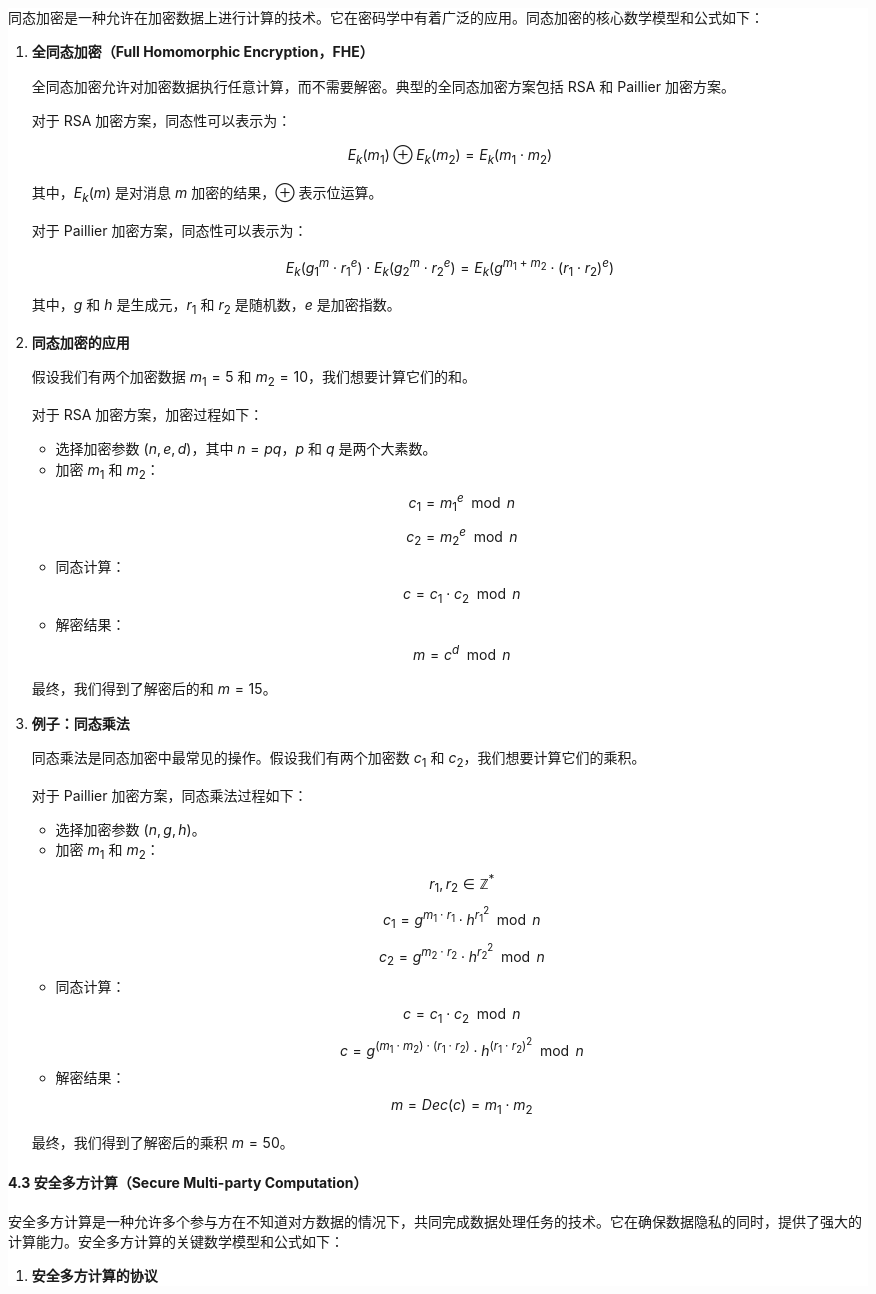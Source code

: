 同态加密是一种允许在加密数据上进行计算的技术。它在密码学中有着广泛的应用。同态加密的核心数学模型和公式如下：

1. **全同态加密（Full Homomorphic Encryption，FHE）**

   全同态加密允许对加密数据执行任意计算，而不需要解密。典型的全同态加密方案包括 RSA 和 Paillier 加密方案。

   对于 RSA 加密方案，同态性可以表示为：

   $$ E_k(m_1) \oplus E_k(m_2) = E_k(m_1 \cdot m_2) $$

   其中，$E_k(m)$ 是对消息 $m$ 加密的结果，$\oplus$ 表示位运算。

   对于 Paillier 加密方案，同态性可以表示为：

   $$ E_k(g^m_1 \cdot r_1^e) \cdot E_k(g^m_2 \cdot r_2^e) = E_k(g^{m_1 + m_2} \cdot (r_1 \cdot r_2)^e) $$

   其中，$g$ 和 $h$ 是生成元，$r_1$ 和 $r_2$ 是随机数，$e$ 是加密指数。

2. **同态加密的应用**

   假设我们有两个加密数据 $m_1 = 5$ 和 $m_2 = 10$，我们想要计算它们的和。

   对于 RSA 加密方案，加密过程如下：

   - 选择加密参数 $(n, e, d)$，其中 $n = pq$，$p$ 和 $q$ 是两个大素数。
   - 加密 $m_1$ 和 $m_2$：
     $$ c_1 = m_1^e \mod n $$
     $$ c_2 = m_2^e \mod n $$
   - 同态计算：
     $$ c = c_1 \cdot c_2 \mod n $$
   - 解密结果：
     $$ m = c^d \mod n $$

   最终，我们得到了解密后的和 $m = 15$。

3. **例子：同态乘法**

   同态乘法是同态加密中最常见的操作。假设我们有两个加密数 $c_1$ 和 $c_2$，我们想要计算它们的乘积。

   对于 Paillier 加密方案，同态乘法过程如下：

   - 选择加密参数 $(n, g, h)$。
   - 加密 $m_1$ 和 $m_2$：
     $$ r_1, r_2 \in \mathbb{Z}^* $$
     $$ c_1 = g^{m_1 \cdot r_1} \cdot h^{r_1^2} \mod n $$
     $$ c_2 = g^{m_2 \cdot r_2} \cdot h^{r_2^2} \mod n $$
   - 同态计算：
     $$ c = c_1 \cdot c_2 \mod n $$
     $$ c = g^{(m_1 \cdot m_2) \cdot (r_1 \cdot r_2)} \cdot h^{(r_1 \cdot r_2)^2} \mod n $$
   - 解密结果：
     $$ m = Dec(c) = m_1 \cdot m_2 $$

   最终，我们得到了解密后的乘积 $m = 50$。

#### 4.3 安全多方计算（Secure Multi-party Computation）

安全多方计算是一种允许多个参与方在不知道对方数据的情况下，共同完成数据处理任务的技术。它在确保数据隐私的同时，提供了强大的计算能力。安全多方计算的关键数学模型和公式如下：

1. **安全多方计算的协议**
